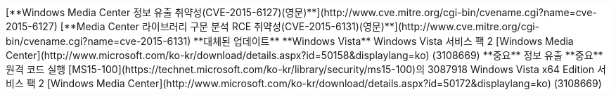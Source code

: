 </td>
<td style="border:1px solid black;">
[**Windows Media Center 정보 유출 취약성(CVE-2015-6127)(영문)**](http://www.cve.mitre.org/cgi-bin/cvename.cgi?name=cve-2015-6127)

</td>
<td style="border:1px solid black;">
[**Media Center 라이브러리 구문 분석 RCE 취약성(CVE-2015-6131)(영문)**](http://www.cve.mitre.org/cgi-bin/cvename.cgi?name=cve-2015-6131)

</td>
<td style="border:1px solid black;">
**대체된 업데이트**

</td>
</tr>
<tr>
<td style="border:1px solid black;" colspan="5">
**Windows Vista**

</td>
</tr>
<tr>
<td style="border:1px solid black;">
Windows Vista 서비스 팩 2

</td>
<td style="border:1px solid black;">
[Windows Media Center](http://www.microsoft.com/ko-kr/download/details.aspx?id=50158&displaylang=ko)  
(3108669)

</td>
<td style="border:1px solid black;">
**중요**  
정보 유출

</td>
<td style="border:1px solid black;">
**중요**  
원격 코드 실행

</td>
<td style="border:1px solid black;">
[MS15-100](https://technet.microsoft.com/ko-kr/library/security/ms15-100)의 3087918

</td>
</tr>
<tr>
<td style="border:1px solid black;">
Windows Vista x64 Edition 서비스 팩 2

</td>
<td style="border:1px solid black;">
[Windows Media Center](http://www.microsoft.com/ko-kr/download/details.aspx?id=50172&displaylang=ko)  
(3108669)
